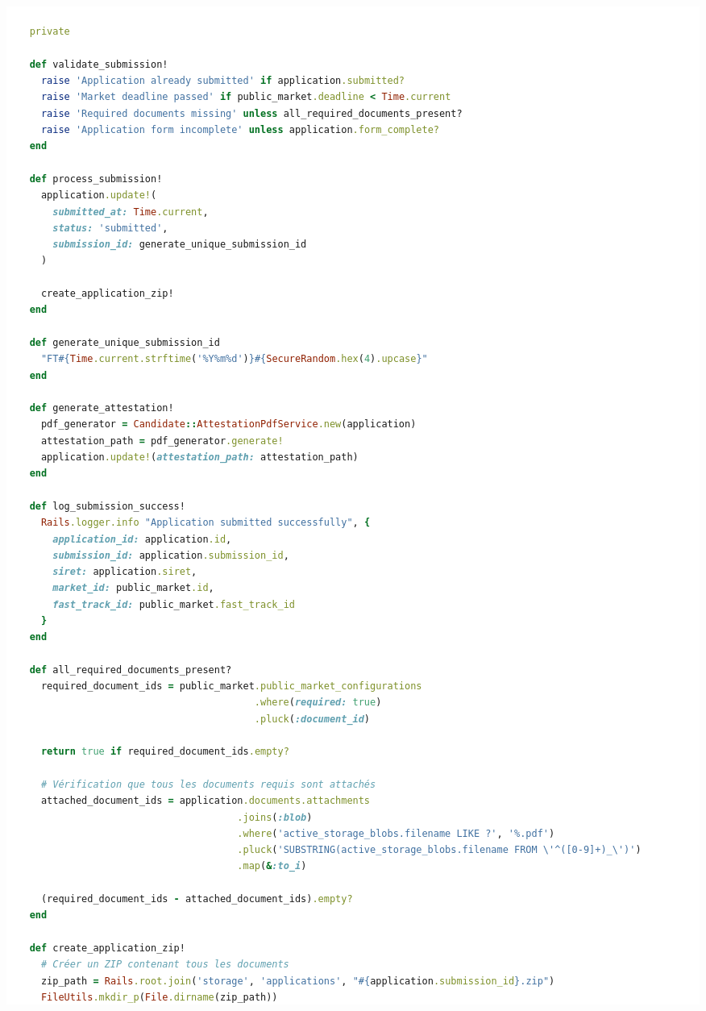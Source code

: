 ```ruby

    private

    def validate_submission!
      raise 'Application already submitted' if application.submitted?
      raise 'Market deadline passed' if public_market.deadline < Time.current
      raise 'Required documents missing' unless all_required_documents_present?
      raise 'Application form incomplete' unless application.form_complete?
    end

    def process_submission!
      application.update!(
        submitted_at: Time.current,
        status: 'submitted',
        submission_id: generate_unique_submission_id
      )

      create_application_zip!
    end

    def generate_unique_submission_id
      "FT#{Time.current.strftime('%Y%m%d')}#{SecureRandom.hex(4).upcase}"
    end

    def generate_attestation!
      pdf_generator = Candidate::AttestationPdfService.new(application)
      attestation_path = pdf_generator.generate!
      application.update!(attestation_path: attestation_path)
    end

    def log_submission_success!
      Rails.logger.info "Application submitted successfully", {
        application_id: application.id,
        submission_id: application.submission_id,
        siret: application.siret,
        market_id: public_market.id,
        fast_track_id: public_market.fast_track_id
      }
    end

    def all_required_documents_present?
      required_document_ids = public_market.public_market_configurations
                                           .where(required: true)
                                           .pluck(:document_id)

      return true if required_document_ids.empty?

      # Vérification que tous les documents requis sont attachés
      attached_document_ids = application.documents.attachments
                                        .joins(:blob)
                                        .where('active_storage_blobs.filename LIKE ?', '%.pdf')
                                        .pluck('SUBSTRING(active_storage_blobs.filename FROM \'^([0-9]+)_\')')
                                        .map(&:to_i)

      (required_document_ids - attached_document_ids).empty?
    end

    def create_application_zip!
      # Créer un ZIP contenant tous les documents
      zip_path = Rails.root.join('storage', 'applications', "#{application.submission_id}.zip")
      FileUtils.mkdir_p(File.dirname(zip_path))

```